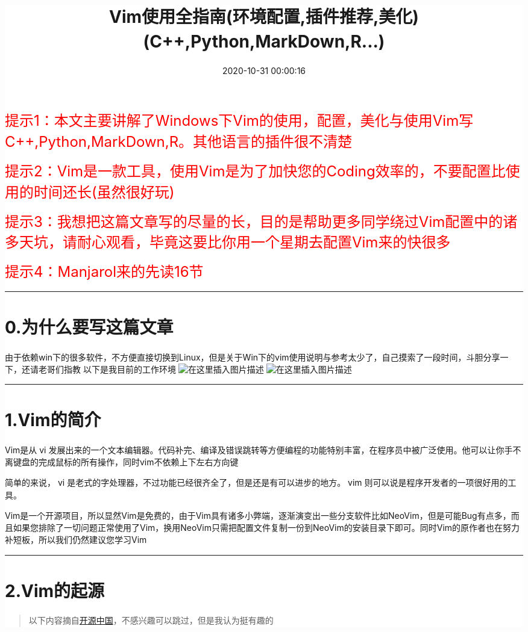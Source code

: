 ﻿---
title: Vim使用全指南(环境配置,插件推荐,美化)(C++,Python,MarkDown,R...)
date: 2020-10-31 00:00:16
toc: true
description: 记录了我Windows下Vim的使用与配置经历，前前后后差不多用了一周，对于常用的C++,Python,LaTeX,R语言写的较为详细可行
categories:
  - [工具,IDE,Vim]
  - [杂七杂八,IDE,Vim]
tags:
  - 工具
  - IDE
  - 杂七杂八
  - Vim

---



<font size="5" color="red">提示1：本文主要讲解了Windows下Vim的使用，配置，美化与使用Vim写C++,Python,MarkDown,R。其他语言的插件很不清楚</font>

<font size="5" color="red">提示2：Vim是一款工具，使用Vim是为了加快您的Coding效率的，不要配置比使用的时间还长(虽然很好玩)</font>

<font size="5" color="red">提示3：我想把这篇文章写的尽量的长，目的是帮助更多同学绕过Vim配置中的诸多天坑，请耐心观看，毕竟这要比你用一个星期去配置Vim来的快很多</font>

<font size="5" color="red">提示4：Manjarol来的先读16节</font>



---

# 0.为什么要写这篇文章
由于依赖win下的很多软件，不方便直接切换到Linux，但是关于Win下的vim使用说明与参考太少了，自己摸索了一段时间，斗胆分享一下，还请老哥们指教
以下是我目前的工作环境
![在这里插入图片描述](https://img-blog.csdnimg.cn/20200716201211338.png?x-oss-process=image/watermark,type_ZmFuZ3poZW5naGVpdGk,shadow_10,text_aHR0cHM6Ly9ibG9nLmNzZG4ubmV0L0xpdWthaXJ1aQ==,size_16,color_FFFFFF,t_70)
![在这里插入图片描述](https://img-blog.csdnimg.cn/20200716201354268.png?x-oss-process=image/watermark,type_ZmFuZ3poZW5naGVpdGk,shadow_10,text_aHR0cHM6Ly9ibG9nLmNzZG4ubmV0L0xpdWthaXJ1aQ==,size_16,color_FFFFFF,t_70)

---
# 1.Vim的简介
Vim是从 vi 发展出来的一个文本编辑器。代码补完、编译及错误跳转等方便编程的功能特别丰富，在程序员中被广泛使用。他可以让你手不离键盘的完成鼠标的所有操作，同时vim不依赖上下左右方向键

简单的来说， vi 是老式的字处理器，不过功能已经很齐全了，但是还是有可以进步的地方。 vim 则可以说是程序开发者的一项很好用的工具。

Vim是一个开源项目，所以显然Vim是免费的，由于Vim具有诸多小弊端，逐渐演变出一些分支软件比如NeoVim，但是可能Bug有点多，而且如果您排除了一切问题正常使用了Vim，换用NeoVim只需把配置文件复制一份到NeoVim的安装目录下即可。同时Vim的原作者也在努力补短板，所以我们仍然建议您学习Vim

---
# 2.Vim的起源

> 以下内容摘自[开源中国](https://www.oschina.net/translate/where-vim-came-from)，不感兴趣可以跳过，但是我认为挺有趣的
